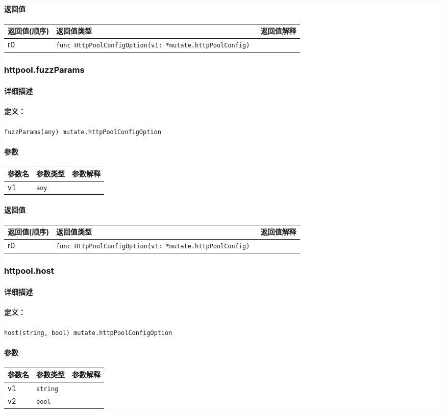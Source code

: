 



#### 返回值

|返回值(顺序)|返回值类型|返回值解释|
|:-----------|:---------- |:-----------|
| r0 | `func HttpPoolConfigOption(v1: *mutate.httpPoolConfig) ` |   |


 
### httpool.fuzzParams



#### 详细描述



#### 定义：

`fuzzParams(any) mutate.httpPoolConfigOption`


#### 参数

|参数名|参数类型|参数解释|
|:-----------|:---------- |:-----------|
| v1 | `any` |   |





#### 返回值

|返回值(顺序)|返回值类型|返回值解释|
|:-----------|:---------- |:-----------|
| r0 | `func HttpPoolConfigOption(v1: *mutate.httpPoolConfig) ` |   |


 
### httpool.host



#### 详细描述



#### 定义：

`host(string, bool) mutate.httpPoolConfigOption`


#### 参数

|参数名|参数类型|参数解释|
|:-----------|:---------- |:-----------|
| v1 | `string` |   |
| v2 | `bool` |   |
